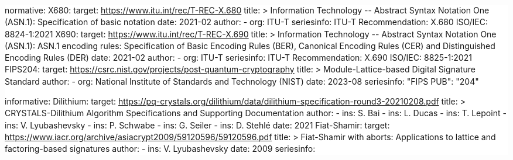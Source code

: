 normative:
  X680:
    target: https://www.itu.int/rec/T-REC-X.680
    title: >
      Information Technology -- Abstract Syntax Notation One (ASN.1):
      Specification of basic notation
    date: 2021-02
    author:
    -  org: ITU-T
    seriesinfo:
      ITU-T Recommendation: X.680
      ISO/IEC: 8824-1:2021
  X690:
    target: https://www.itu.int/rec/T-REC-X.690
    title: >
      Information Technology -- Abstract Syntax Notation One (ASN.1):
      ASN.1 encoding rules: Specification of Basic Encoding Rules (BER),
      Canonical Encoding Rules (CER) and Distinguished Encoding Rules (DER)
    date: 2021-02
    author:
    -  org: ITU-T
    seriesinfo:
      ITU-T Recommendation: X.690
      ISO/IEC: 8825-1:2021
  FIPS204:
    target: https://csrc.nist.gov/projects/post-quantum-cryptography
    title: >
      Module-Lattice-based Digital Signature Standard
    author:
    - org: National Institute of Standards and Technology (NIST)
    date: 2023-08
    seriesinfo:
      "FIPS PUB": "204"

informative:
  Dilithium:
    target: https://pq-crystals.org/dilithium/data/dilithium-specification-round3-20210208.pdf
    title: >
      CRYSTALS-Dilithium Algorithm Specifications and Supporting Documentation
    author:
    -
      ins: S. Bai
    -
      ins: L. Ducas
    -
      ins: T. Lepoint
    -
      ins: V. Lyubashevsky
    -
      ins: P. Schwabe
    -
      ins: G. Seiler
    -
      ins: D. Stehlé
    date: 2021
  Fiat-Shamir:
    target: https://www.iacr.org/archive/asiacrypt2009/59120596/59120596.pdf
    title: >
       Fiat-Shamir with aborts: Applications to lattice and factoring-based signatures
    author:
    -
       ins: V. Lyubashevsky
    date: 2009
    seriesinfo: